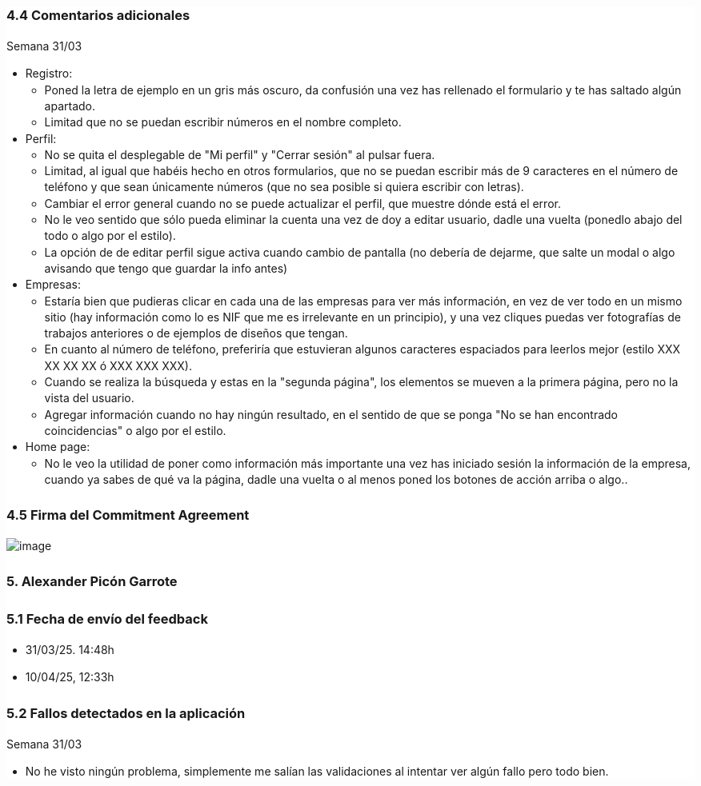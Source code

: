 ### 4.4 Comentarios adicionales

Semana 31/03

* Registro:  
  * Poned la letra de ejemplo en un gris más oscuro, da confusión una vez has rellenado el formulario y te has saltado algún apartado.  
  * Limitad que no se puedan escribir números en el nombre completo.  
* Perfil:  
  * No se quita el desplegable de "Mi perfil" y "Cerrar sesión" al pulsar fuera.  
  * Limitad, al igual que habéis hecho en otros formularios, que no se puedan escribir más de 9 caracteres en el número de teléfono y que sean únicamente números (que no sea posible si quiera escribir con letras).  
  * Cambiar el error general cuando no se puede actualizar el perfil, que muestre dónde está el error.  
  * No le veo sentido que sólo pueda eliminar la cuenta una vez de doy a editar usuario, dadle una vuelta (ponedlo abajo del todo o algo por el estilo).  
  * La opción de de editar perfil sigue activa cuando cambio de pantalla (no debería de dejarme, que salte un modal o algo avisando que tengo que guardar la info antes)  
* Empresas:   
  * Estaría bien que pudieras clicar en cada una de las empresas para ver más información, en vez de ver todo en un mismo sitio (hay información como lo es NIF que me es irrelevante en un principio), y una vez cliques puedas ver fotografías de trabajos anteriores o de ejemplos de diseños que tengan.  
  * En cuanto al número de teléfono, preferiría que estuvieran algunos caracteres espaciados para leerlos mejor (estilo XXX XX XX XX ó XXX XXX XXX).  
  * Cuando se realiza la búsqueda y estas en la "segunda página", los elementos se mueven a la primera página, pero no la vista del usuario.  
  * Agregar información cuando no hay ningún resultado, en el sentido de que se ponga "No se han encontrado coincidencias" o algo por el estilo.  
* Home page:   
  * No le veo la utilidad de poner como información más importante una vez has iniciado sesión la información de la empresa, cuando ya sabes de qué va la página, dadle una vuelta o al menos poned los botones de acción arriba o algo..

### 4.5 Firma del Commitment Agreement
![image](https://github.com/user-attachments/assets/9df0925f-e7a3-40dd-89a5-c09b8c4bee00)		

### 5. **Alexander Picón Garrote**

### 5.1 Fecha de envío del feedback

* 31/03/25. 14:48h

* 10/04/25, 12:33h

### 5.2 Fallos detectados en la aplicación

Semana 31/03

* No he visto ningún problema, simplemente me salían las validaciones al intentar ver algún fallo pero todo bien.
